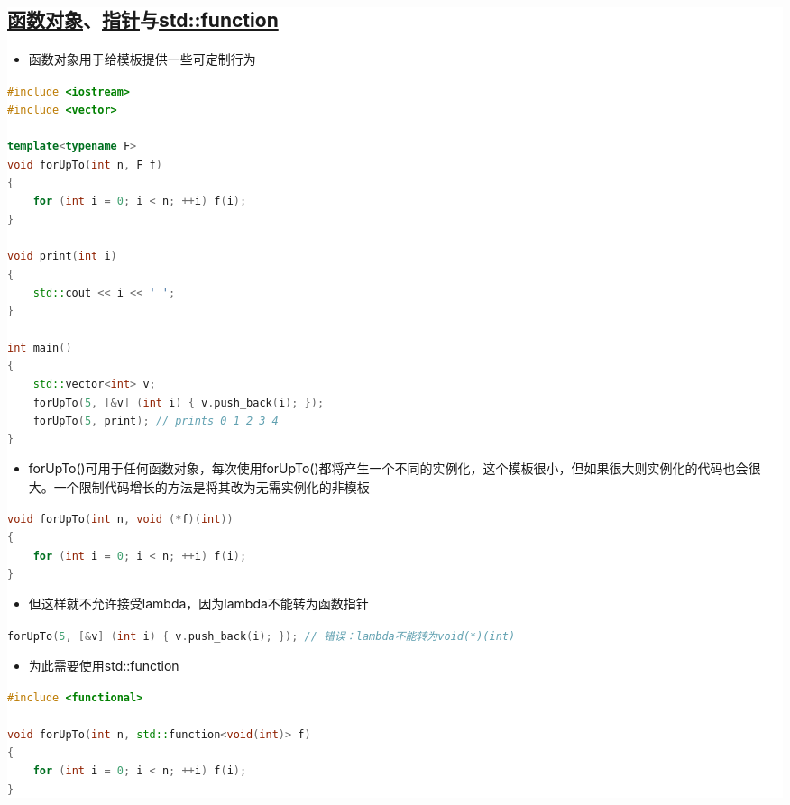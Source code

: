 ## [函数对象](https://en.cppreference.com/w/cpp/named_req/FunctionObject)、[指针](https://en.cppreference.com/w/cpp/language/pointer#.E6.8C.87.E5.90.91.E5.87.BD.E6.95.B0.E6.8C.87.E9.92.88)与[std::function](https://en.cppreference.com/w/cpp/utility/functional/function)

* 函数对象用于给模板提供一些可定制行为

```cpp
#include <iostream>
#include <vector>

template<typename F>
void forUpTo(int n, F f)
{
    for (int i = 0; i < n; ++i) f(i);
}

void print(int i)
{
    std::cout << i << ' ';
}

int main()
{
    std::vector<int> v;
    forUpTo(5, [&v] (int i) { v.push_back(i); });
    forUpTo(5, print); // prints 0 1 2 3 4
}
```

* forUpTo()可用于任何函数对象，每次使用forUpTo()都将产生一个不同的实例化，这个模板很小，但如果很大则实例化的代码也会很大。一个限制代码增长的方法是将其改为无需实例化的非模板

```cpp
void forUpTo(int n, void (*f)(int))
{
    for (int i = 0; i < n; ++i) f(i);
}
```

* 但这样就不允许接受lambda，因为lambda不能转为函数指针

```cpp
forUpTo(5, [&v] (int i) { v.push_back(i); }); // 错误：lambda不能转为void(*)(int)
```

* 为此需要使用[std::function](https://en.cppreference.com/w/cpp/utility/functional/function)

```cpp
#include <functional>

void forUpTo(int n, std::function<void(int)> f)
{
    for (int i = 0; i < n; ++i) f(i);
}
```
